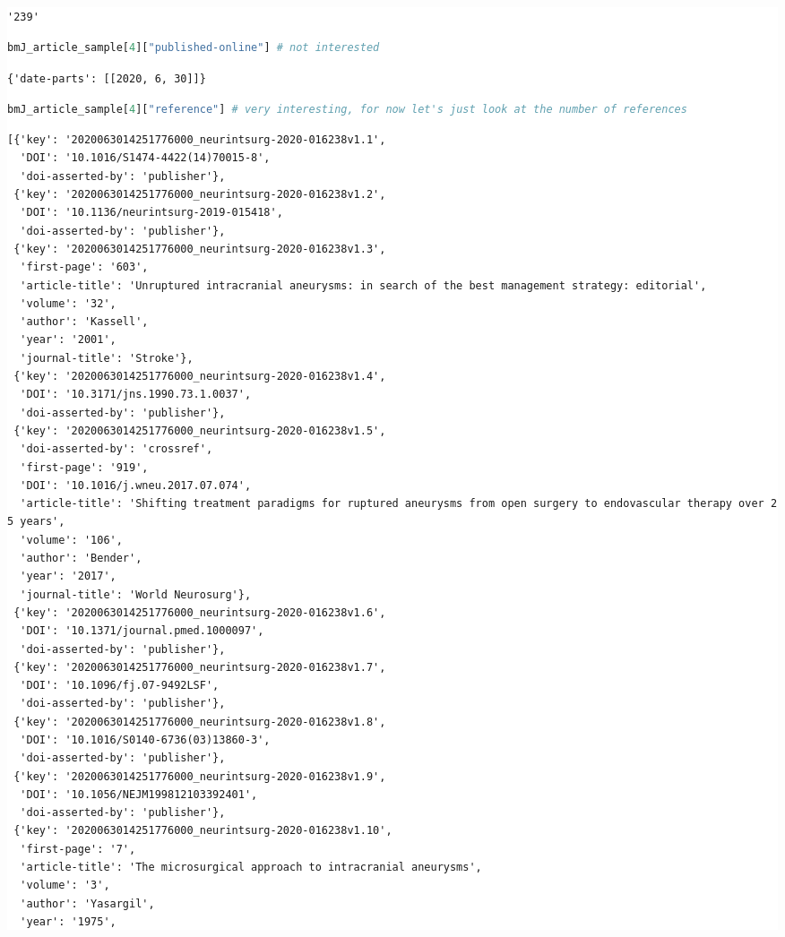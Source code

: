 


    '239'




```python
bmJ_article_sample[4]["published-online"] # not interested
```




    {'date-parts': [[2020, 6, 30]]}




```python
bmJ_article_sample[4]["reference"] # very interesting, for now let's just look at the number of references 
```




    [{'key': '2020063014251776000_neurintsurg-2020-016238v1.1',
      'DOI': '10.1016/S1474-4422(14)70015-8',
      'doi-asserted-by': 'publisher'},
     {'key': '2020063014251776000_neurintsurg-2020-016238v1.2',
      'DOI': '10.1136/neurintsurg-2019-015418',
      'doi-asserted-by': 'publisher'},
     {'key': '2020063014251776000_neurintsurg-2020-016238v1.3',
      'first-page': '603',
      'article-title': 'Unruptured intracranial aneurysms: in search of the best management strategy: editorial',
      'volume': '32',
      'author': 'Kassell',
      'year': '2001',
      'journal-title': 'Stroke'},
     {'key': '2020063014251776000_neurintsurg-2020-016238v1.4',
      'DOI': '10.3171/jns.1990.73.1.0037',
      'doi-asserted-by': 'publisher'},
     {'key': '2020063014251776000_neurintsurg-2020-016238v1.5',
      'doi-asserted-by': 'crossref',
      'first-page': '919',
      'DOI': '10.1016/j.wneu.2017.07.074',
      'article-title': 'Shifting treatment paradigms for ruptured aneurysms from open surgery to endovascular therapy over 25 years',
      'volume': '106',
      'author': 'Bender',
      'year': '2017',
      'journal-title': 'World Neurosurg'},
     {'key': '2020063014251776000_neurintsurg-2020-016238v1.6',
      'DOI': '10.1371/journal.pmed.1000097',
      'doi-asserted-by': 'publisher'},
     {'key': '2020063014251776000_neurintsurg-2020-016238v1.7',
      'DOI': '10.1096/fj.07-9492LSF',
      'doi-asserted-by': 'publisher'},
     {'key': '2020063014251776000_neurintsurg-2020-016238v1.8',
      'DOI': '10.1016/S0140-6736(03)13860-3',
      'doi-asserted-by': 'publisher'},
     {'key': '2020063014251776000_neurintsurg-2020-016238v1.9',
      'DOI': '10.1056/NEJM199812103392401',
      'doi-asserted-by': 'publisher'},
     {'key': '2020063014251776000_neurintsurg-2020-016238v1.10',
      'first-page': '7',
      'article-title': 'The microsurgical approach to intracranial aneurysms',
      'volume': '3',
      'author': 'Yasargil',
      'year': '1975',